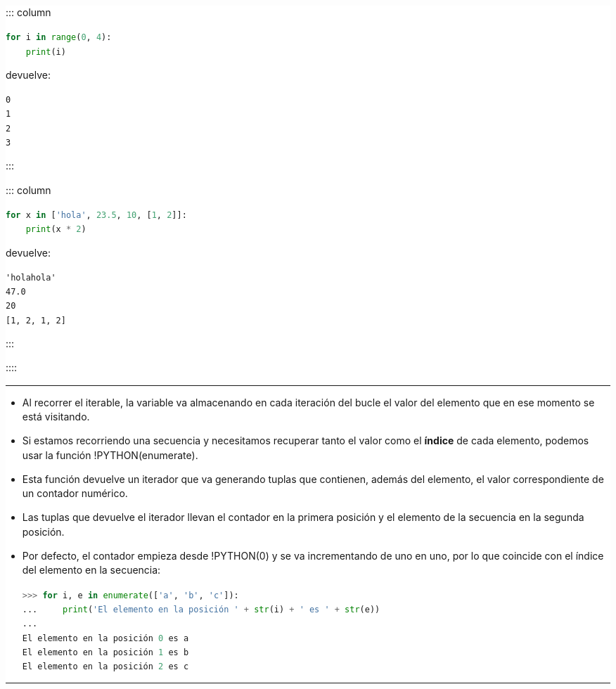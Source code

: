 ::: column

  ```python
  for i in range(0, 4):
      print(i)
  ```

  devuelve:

  ```
  0
  1
  2
  3
  ```

:::

::: column

  ```python
  for x in ['hola', 23.5, 10, [1, 2]]:
      print(x * 2)
  ```

  devuelve:

  ```
  'holahola'
  47.0
  20
  [1, 2, 1, 2]
  ```

:::

::::

---

- Al recorrer el iterable, la variable va almacenando en cada iteración del
  bucle el valor del elemento que en ese momento se está visitando.

- Si estamos recorriendo una secuencia y necesitamos recuperar tanto el valor
  como el **índice** de cada elemento, podemos usar la función
  !PYTHON(enumerate).

- Esta función devuelve un iterador que va generando tuplas que contienen,
  además del elemento, el valor correspondiente de un contador numérico.

- Las tuplas que devuelve el iterador llevan el contador en la primera posición
  y el elemento de la secuencia en la segunda posición.

- Por defecto, el contador empieza desde !PYTHON(0) y se va incrementando de
  uno en uno, por lo que coincide con el índice del elemento en la secuencia:

  ```python
  >>> for i, e in enumerate(['a', 'b', 'c']):
  ...     print('El elemento en la posición ' + str(i) + ' es ' + str(e))
  ...
  El elemento en la posición 0 es a
  El elemento en la posición 1 es b
  El elemento en la posición 2 es c

  ```

---